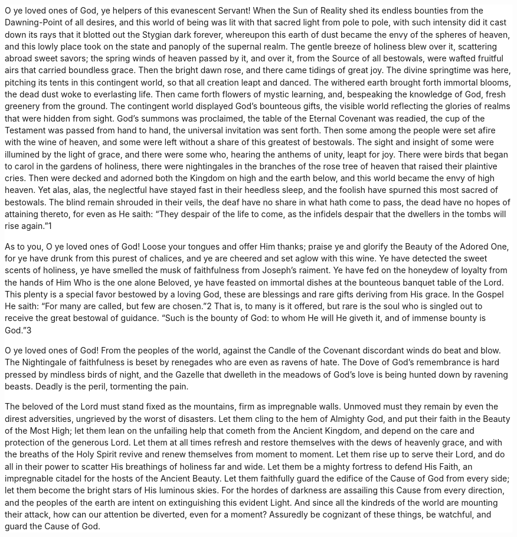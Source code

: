 O ye loved ones of God, ye helpers of this evanescent Servant! When the Sun of Reality shed its endless bounties from the Dawning-Point of all desires, and this world of being was lit with that sacred light from pole to pole, with such intensity did it cast down its rays that it blotted out the Stygian dark forever, whereupon this earth of dust became the envy of the spheres of heaven, and this lowly place took on the state and panoply of the supernal realm. The gentle breeze of holiness blew over it, scattering abroad sweet savors; the spring winds of heaven passed by it, and over it, from the Source of all bestowals, were wafted fruitful airs that carried boundless grace. Then the bright dawn rose, and there came tidings of great joy. The divine springtime was here, pitching its tents in this contingent world, so that all creation leapt and danced. The withered earth brought forth immortal blooms, the dead dust woke to everlasting life. Then came forth flowers of mystic learning, and, bespeaking the knowledge of God, fresh greenery from the ground. The contingent world displayed God’s bounteous gifts, the visible world reflecting the glories of realms that were hidden from sight. God’s summons was proclaimed, the table of the Eternal Covenant was readied, the cup of the Testament was passed from hand to hand, the universal invitation was sent forth. Then some among the people were set afire with the wine of heaven, and some were left without a share of this greatest of bestowals. The sight and insight of some were illumined by the light of grace, and there were some who, hearing the anthems of unity, leapt for joy. There were birds that began to carol in the gardens of holiness, there were nightingales in the branches of the rose tree of heaven that raised their plaintive cries. Then were decked and adorned both the Kingdom on high and the earth below, and this world became the envy of high heaven. Yet alas, alas, the neglectful have stayed fast in their heedless sleep, and the foolish have spurned this most sacred of bestowals. The blind remain shrouded in their veils, the deaf have no share in what hath come to pass, the dead have no hopes of attaining thereto, for even as He saith: “They despair of the life to come, as the infidels despair that the dwellers in the tombs will rise again.”1

As to you, O ye loved ones of God! Loose your tongues and offer Him thanks; praise ye and glorify the Beauty of the Adored One, for ye have drunk from this purest of chalices, and ye are cheered and set aglow with this wine. Ye have detected the sweet scents of holiness, ye have smelled the musk of faithfulness from Joseph’s raiment. Ye have fed on the honeydew of loyalty from the hands of Him Who is the one alone Beloved, ye have feasted on immortal dishes at the bounteous banquet table of the Lord. This plenty is a special favor bestowed by a loving God, these are blessings and rare gifts deriving from His grace. In the Gospel He saith: “For many are called, but few are chosen.”2 That is, to many is it offered, but rare is the soul who is singled out to receive the great bestowal of guidance. “Such is the bounty of God: to whom He will He giveth it, and of immense bounty is God.”3

O ye loved ones of God! From the peoples of the world, against the Candle of the Covenant discordant winds do beat and blow. The Nightingale of faithfulness is beset by renegades who are even as ravens of hate. The Dove of God’s remembrance is hard pressed by mindless birds of night, and the Gazelle that dwelleth in the meadows of God’s love is being hunted down by ravening beasts. Deadly is the peril, tormenting the pain.

The beloved of the Lord must stand fixed as the mountains, firm as impregnable walls. Unmoved must they remain by even the direst adversities, ungrieved by the worst of disasters. Let them cling to the hem of Almighty God, and put their faith in the Beauty of the Most High; let them lean on the unfailing help that cometh from the Ancient Kingdom, and depend on the care and protection of the generous Lord. Let them at all times refresh and restore themselves with the dews of heavenly grace, and with the breaths of the Holy Spirit revive and renew themselves from moment to moment. Let them rise up to serve their Lord, and do all in their power to scatter His breathings of holiness far and wide. Let them be a mighty fortress to defend His Faith, an impregnable citadel for the hosts of the Ancient Beauty. Let them faithfully guard the edifice of the Cause of God from every side; let them become the bright stars of His luminous skies. For the hordes of darkness are assailing this Cause from every direction, and the peoples of the earth are intent on extinguishing this evident Light. And since all the kindreds of the world are mounting their attack, how can our attention be diverted, even for a moment? Assuredly be cognizant of these things, be watchful, and guard the Cause of God.
